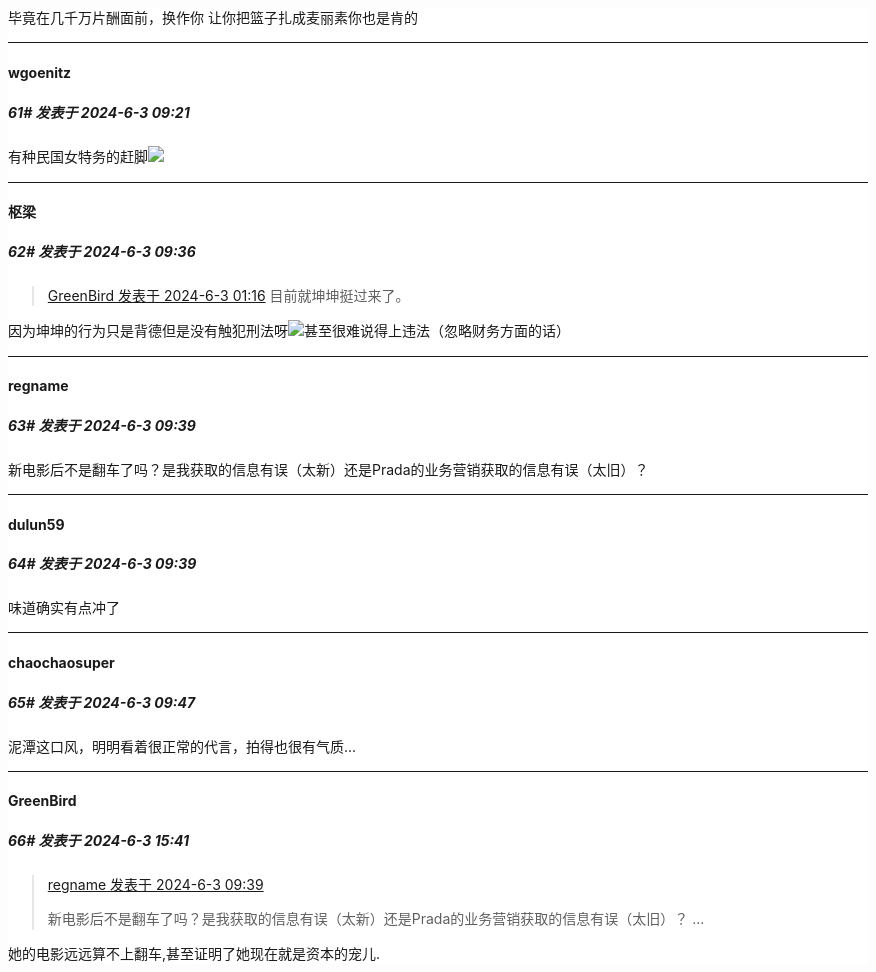 毕竟在几千万片酬面前，换作你 让你把篮子扎成麦丽素你也是肯的


*****

####  wgoenitz  
##### 61#       发表于 2024-6-3 09:21

有种民国女特务的赶脚<img src="https://static.saraba1st.com/image/smiley/face2017/067.png" referrerpolicy="no-referrer">


*****

####  枢梁  
##### 62#       发表于 2024-6-3 09:36

<blockquote><a href="httphttps://bbs.saraba1st.com/2b/forum.php?mod=redirect&amp;goto=findpost&amp;pid=65092722&amp;ptid=2185875" target="_blank">GreenBird 发表于 2024-6-3 01:16</a>
目前就坤坤挺过来了。</blockquote>
因为坤坤的行为只是背德但是没有触犯刑法呀<img src="https://static.saraba1st.com/image/smiley/face2017/066.png" referrerpolicy="no-referrer">甚至很难说得上违法（忽略财务方面的话）

*****

####  regname  
##### 63#       发表于 2024-6-3 09:39

新电影后不是翻车了吗？是我获取的信息有误（太新）还是Prada的业务营销获取的信息有误（太旧）？

*****

####  dulun59  
##### 64#       发表于 2024-6-3 09:39

味道确实有点冲了


*****

####  chaochaosuper  
##### 65#       发表于 2024-6-3 09:47

泥潭这口风，明明看着很正常的代言，拍得也很有气质...


*****

####  GreenBird  
##### 66#       发表于 2024-6-3 15:41

<blockquote><a href="httphttps://bbs.saraba1st.com/2b/forum.php?mod=redirect&amp;goto=findpost&amp;pid=65094514&amp;ptid=2185875" target="_blank">regname 发表于 2024-6-3 09:39</a>

新电影后不是翻车了吗？是我获取的信息有误（太新）还是Prada的业务营销获取的信息有误（太旧）？ ...</blockquote>
她的电影远远算不上翻车,甚至证明了她现在就是资本的宠儿.

